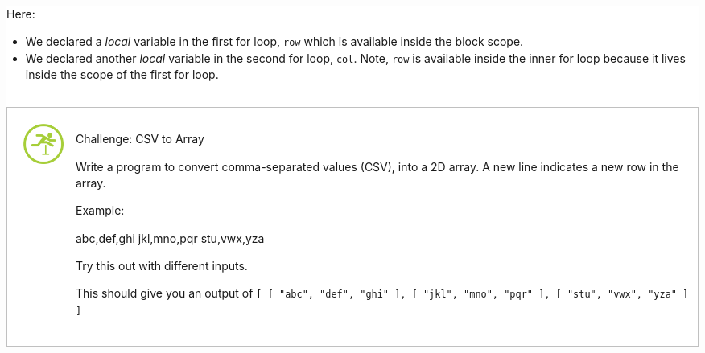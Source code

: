 Here:

- We declared a _local_ variable in the first for loop, `row` which is available inside the block scope.
- We declared another _local_ variable in the second for loop, `col`. Note, `row` is available inside the inner for loop because it lives inside the scope of the first for loop.

<div style="text-align: left; padding: 20px 10px; border: 1px solid silver; margin: 30px 0px;">
<img style="margin-left: 10px" src="./challenge.png" width="50" height="50" />
<div style="margin-top: -60px; margin-left: 75px;">
<p>Challenge: CSV to Array</p>

Write a program to convert comma-separated values (CSV), into a 2D array. A new line indicates a new row in the array.

Example:

abc,def,ghi
jkl,mno,pqr
stu,vwx,yza

Try this out with different inputs.

This should give you an output of `[
    [
        "abc",
        "def",
        "ghi"
    ],
    [
        "jkl",
        "mno",
        "pqr"
    ],
    [
        "stu",
        "vwx",
        "yza"
    ]
]`
</div>
</div>
